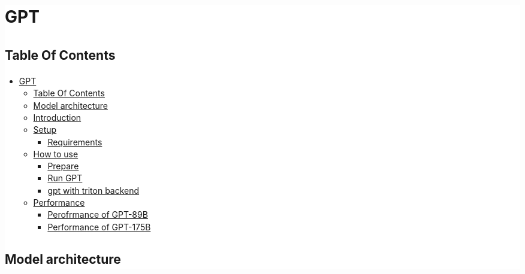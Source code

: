 # GPT

## Table Of Contents

- [GPT](#gpt)
  - [Table Of Contents](#table-of-contents)
  - [Model architecture](#model-architecture)
  - [Introduction](#introduction)
  - [Setup](#setup)
    - [Requirements](#requirements)
  - [How to use](#how-to-use)
    - [Prepare](#prepare)
    - [Run GPT](#run-gpt)
    - [gpt with triton backend](#gpt-with-triton-backend)
  - [Performance](#performance)
    - [Perofrmance of GPT-89B](#perofrmance-of-gpt-89b)
    - [Performance of GPT-175B](#performance-of-gpt-175b)

## Model architecture
